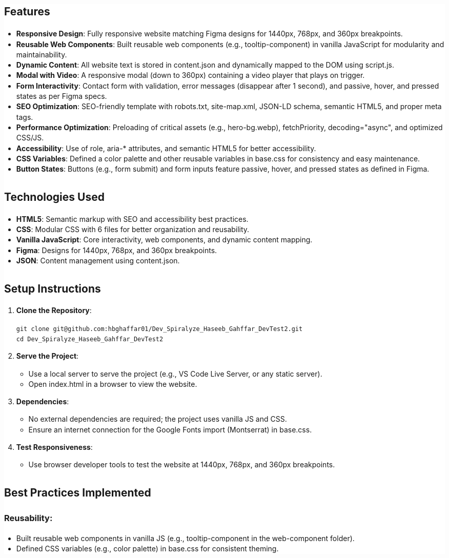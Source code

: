 ## Features

- **Responsive Design**: Fully responsive website matching Figma designs for 1440px, 768px, and 360px breakpoints.
- **Reusable Web Components**: Built reusable web components (e.g., tooltip-component) in vanilla JavaScript for modularity and maintainability.
- **Dynamic Content**: All website text is stored in content.json and dynamically mapped to the DOM using script.js.
- **Modal with Video**: A responsive modal (down to 360px) containing a video player that plays on trigger.
- **Form Interactivity**: Contact form with validation, error messages (disappear after 1 second), and passive, hover, and pressed states as per Figma specs.
- **SEO Optimization**: SEO-friendly template with robots.txt, site-map.xml, JSON-LD schema, semantic HTML5, and proper meta tags.
- **Performance Optimization**: Preloading of critical assets (e.g., hero-bg.webp), fetchPriority, decoding="async", and optimized CSS/JS.
- **Accessibility**: Use of role, aria-* attributes, and semantic HTML5 for better accessibility.
- **CSS Variables**: Defined a color palette and other reusable variables in base.css for consistency and easy maintenance.
- **Button States**: Buttons (e.g., form submit) and form inputs feature passive, hover, and pressed states as defined in Figma.

## Technologies Used

- **HTML5**: Semantic markup with SEO and accessibility best practices.
- **CSS**: Modular CSS with 6 files for better organization and reusability.
- **Vanilla JavaScript**: Core interactivity, web components, and dynamic content mapping.
- **Figma**: Designs for 1440px, 768px, and 360px breakpoints.
- **JSON**: Content management using content.json.

## Setup Instructions

1. **Clone the Repository**:
   ```
   git clone git@github.com:hbghaffar01/Dev_Spiralyze_Haseeb_Gahffar_DevTest2.git
   cd Dev_Spiralyze_Haseeb_Gahffar_DevTest2
   ```

2. **Serve the Project**:
   - Use a local server to serve the project (e.g., VS Code Live Server, or any static server).
   - Open index.html in a browser to view the website.

3. **Dependencies**:
   - No external dependencies are required; the project uses vanilla JS and CSS.
   - Ensure an internet connection for the Google Fonts import (Montserrat) in base.css.

4. **Test Responsiveness**:
   - Use browser developer tools to test the website at 1440px, 768px, and 360px breakpoints.

## Best Practices Implemented

### Reusability:
- Built reusable web components in vanilla JS (e.g., tooltip-component in the web-component folder).
- Defined CSS variables (e.g., color palette) in base.css for consistent theming.
